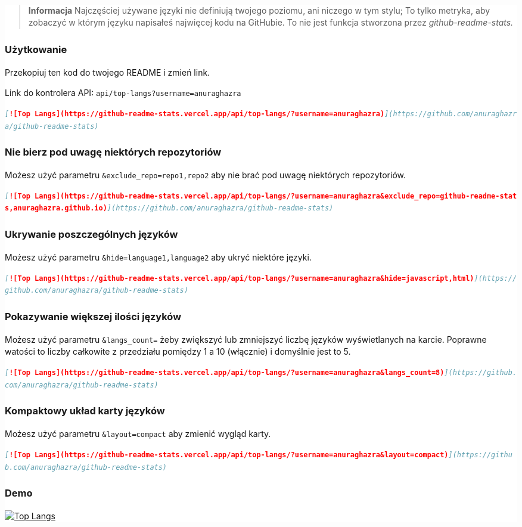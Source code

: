 > **Informacja**
> Najczęściej używane języki nie definiują twojego poziomu, ani niczego w tym stylu; To tylko metryka, aby zobaczyć w którym języku napisałeś najwięcej kodu na GitHubie. To nie jest funkcja stworzona przez _github-readme-stats._

### Użytkowanie

Przekopiuj ten kod do twojego README i zmień link.

Link do kontrolera API: `api/top-langs?username=anuraghazra`

```md
[![Top Langs](https://github-readme-stats.vercel.app/api/top-langs/?username=anuraghazra)](https://github.com/anuraghazra/github-readme-stats)
```

### Nie bierz pod uwagę niektórych repozytoriów

Możesz użyć parametru `&exclude_repo=repo1,repo2` aby nie brać pod uwagę niektórych repozytoriów.

```md
[![Top Langs](https://github-readme-stats.vercel.app/api/top-langs/?username=anuraghazra&exclude_repo=github-readme-stats,anuraghazra.github.io)](https://github.com/anuraghazra/github-readme-stats)
```

### Ukrywanie poszczególnych języków

Możesz użyć parametru `&hide=language1,language2` aby ukryć niektóre języki.

```md
[![Top Langs](https://github-readme-stats.vercel.app/api/top-langs/?username=anuraghazra&hide=javascript,html)](https://github.com/anuraghazra/github-readme-stats)
```

### Pokazywanie większej ilości języków

Możesz użyć parametru `&langs_count=` żeby zwiększyć lub zmniejszyć liczbę języków wyświetlanych na karcie. Poprawne watości to liczby całkowite z przedziału pomiędzy 1 a 10 (włącznie) i domyślnie jest to 5.

```md
[![Top Langs](https://github-readme-stats.vercel.app/api/top-langs/?username=anuraghazra&langs_count=8)](https://github.com/anuraghazra/github-readme-stats)
```

### Kompaktowy układ karty języków

Możesz użyć parametru `&layout=compact` aby zmienić wygląd karty.

```md
[![Top Langs](https://github-readme-stats.vercel.app/api/top-langs/?username=anuraghazra&layout=compact)](https://github.com/anuraghazra/github-readme-stats)
```

### Demo

[![Top Langs](https://github-readme-stats.vercel.app/api/top-langs/?username=anuraghazra)](https://github.com/anuraghazra/github-readme-stats)
